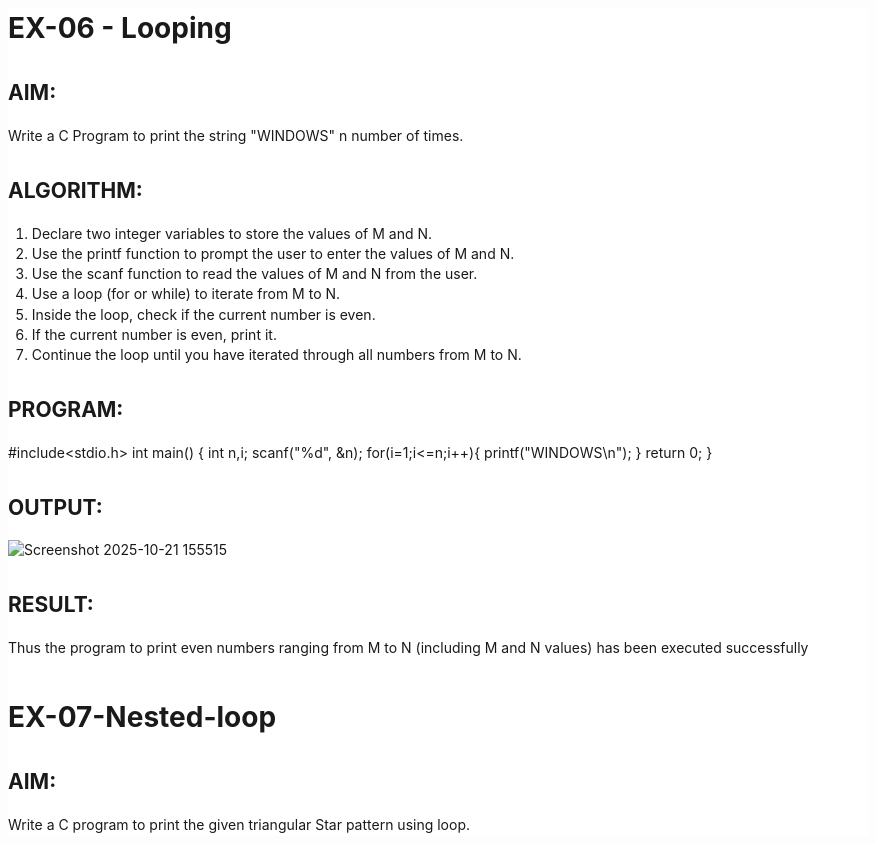 # EX-06 - Looping
## AIM:
Write a C Program to print the string "WINDOWS" n number of times.
## ALGORITHM:
1.	Declare two integer variables to store the values of M and N.
2.	Use the printf function to prompt the user to enter the values of M and N.
3.	Use the scanf function to read the values of M and N from the user.
4.	Use a loop (for or while) to iterate from M to N.
5.	Inside the loop, check if the current number is even.
6.	If the current number is even, print it.
7.	Continue the loop until you have iterated through all numbers from M to N.

## PROGRAM:
#include<stdio.h>
int main()
{
    int n,i;
    scanf("%d", &n);
    for(i=1;i<=n;i++){
        printf("WINDOWS\n");
    }
    return 0;
}

## OUTPUT:
<img width="1548" height="860" alt="Screenshot 2025-10-21 155515" src="https://github.com/user-attachments/assets/ec7ebcd4-7434-4d36-a9d2-56f171e33a8d" />












## RESULT:
Thus the program to print even numbers ranging from M to N (including M and N values) has been executed successfully
 
 


# EX-07-Nested-loop

## AIM:

Write a C program to print the given triangular Star pattern using loop.

